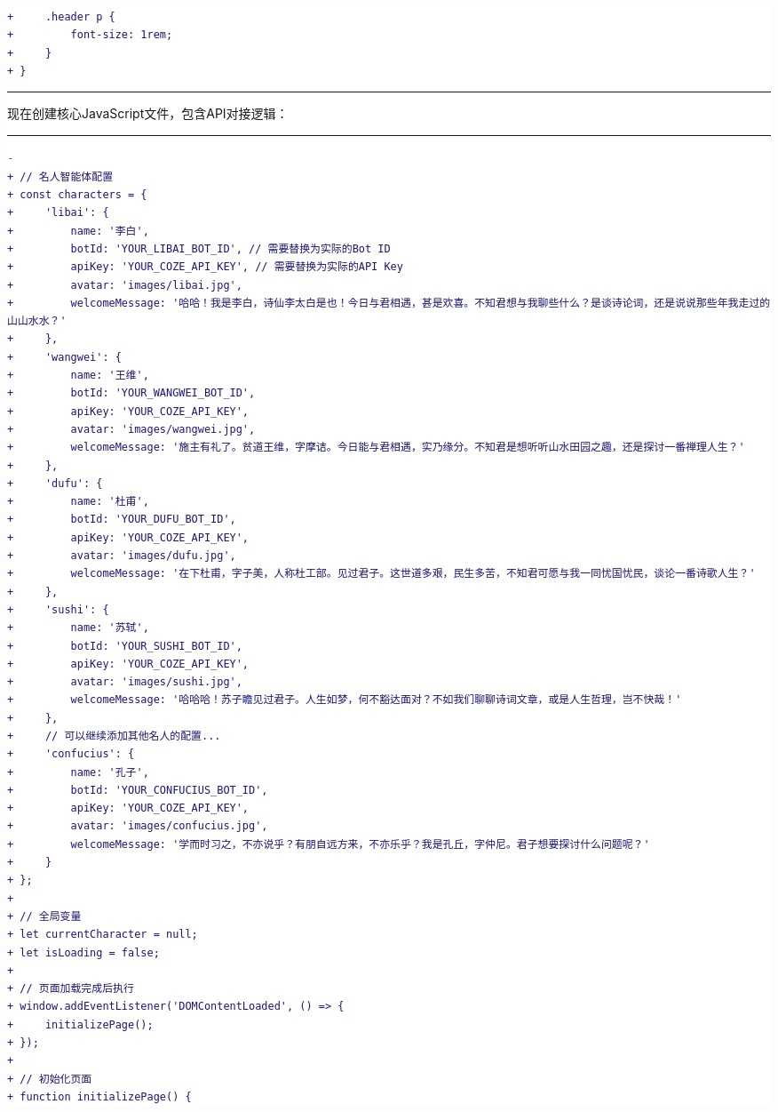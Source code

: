 ```diff
+     .header p {
+         font-size: 1rem;
+     }
+ } 
```

---

现在创建核心JavaScript文件，包含API对接逻辑：

---

```diff
- 
+ // 名人智能体配置
+ const characters = {
+     'libai': {
+         name: '李白',
+         botId: 'YOUR_LIBAI_BOT_ID', // 需要替换为实际的Bot ID
+         apiKey: 'YOUR_COZE_API_KEY', // 需要替换为实际的API Key
+         avatar: 'images/libai.jpg',
+         welcomeMessage: '哈哈！我是李白，诗仙李太白是也！今日与君相遇，甚是欢喜。不知君想与我聊些什么？是谈诗论词，还是说说那些年我走过的山山水水？'
+     },
+     'wangwei': {
+         name: '王维',
+         botId: 'YOUR_WANGWEI_BOT_ID',
+         apiKey: 'YOUR_COZE_API_KEY',
+         avatar: 'images/wangwei.jpg',
+         welcomeMessage: '施主有礼了。贫道王维，字摩诘。今日能与君相遇，实乃缘分。不知君是想听听山水田园之趣，还是探讨一番禅理人生？'
+     },
+     'dufu': {
+         name: '杜甫',
+         botId: 'YOUR_DUFU_BOT_ID',
+         apiKey: 'YOUR_COZE_API_KEY',
+         avatar: 'images/dufu.jpg',
+         welcomeMessage: '在下杜甫，字子美，人称杜工部。见过君子。这世道多艰，民生多苦，不知君可愿与我一同忧国忧民，谈论一番诗歌人生？'
+     },
+     'sushi': {
+         name: '苏轼',
+         botId: 'YOUR_SUSHI_BOT_ID',
+         apiKey: 'YOUR_COZE_API_KEY',
+         avatar: 'images/sushi.jpg',
+         welcomeMessage: '哈哈哈！苏子瞻见过君子。人生如梦，何不豁达面对？不如我们聊聊诗词文章，或是人生哲理，岂不快哉！'
+     },
+     // 可以继续添加其他名人的配置...
+     'confucius': {
+         name: '孔子',
+         botId: 'YOUR_CONFUCIUS_BOT_ID',
+         apiKey: 'YOUR_COZE_API_KEY',
+         avatar: 'images/confucius.jpg',
+         welcomeMessage: '学而时习之，不亦说乎？有朋自远方来，不亦乐乎？我是孔丘，字仲尼。君子想要探讨什么问题呢？'
+     }
+ };
+ 
+ // 全局变量
+ let currentCharacter = null;
+ let isLoading = false;
+ 
+ // 页面加载完成后执行
+ window.addEventListener('DOMContentLoaded', () => {
+     initializePage();
+ });
+ 
+ // 初始化页面
+ function initializePage() {
```